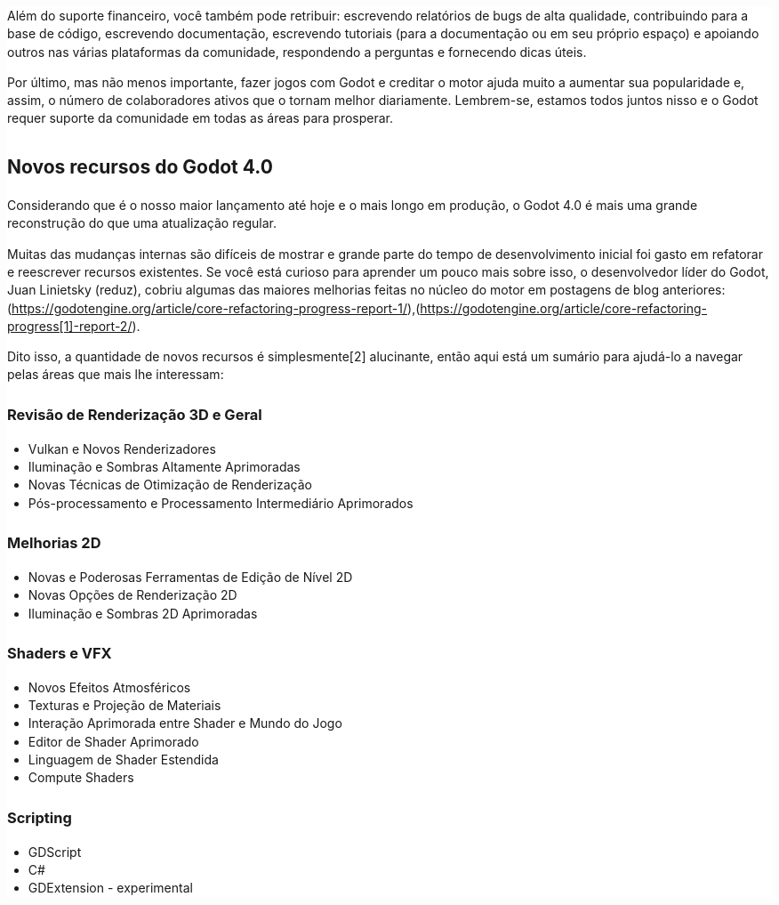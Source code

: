 Além do suporte financeiro, você também pode retribuir: escrevendo relatórios de bugs de alta qualidade, contribuindo para a base de código, escrevendo documentação, escrevendo tutoriais (para a documentação ou em seu próprio espaço) e apoiando outros nas várias plataformas da comunidade, respondendo a perguntas e fornecendo dicas úteis.

Por último, mas não menos importante, fazer jogos com Godot e creditar o motor ajuda muito a aumentar sua popularidade e, assim, o número de colaboradores ativos que o tornam melhor diariamente. Lembrem-se, estamos todos juntos nisso e o Godot requer suporte da comunidade em todas as áreas para prosperar.

## Novos recursos do Godot 4.0

Considerando que é o nosso maior lançamento até hoje e o mais longo em produção, o Godot 4.0 é mais uma grande reconstrução do que uma atualização regular.

Muitas das mudanças internas são difíceis de mostrar e grande parte do tempo de desenvolvimento inicial foi gasto em refatorar e reescrever recursos existentes. Se você está curioso para aprender um pouco mais sobre isso, o desenvolvedor líder do Godot, Juan Linietsky (reduz), cobriu algumas das maiores melhorias feitas no núcleo do motor em postagens de blog anteriores:(https://godotengine.org/article/core-refactoring-progress-report-1/),(https://godotengine.org/article/core-refactoring-progress[1]-report-2/).

Dito isso, a quantidade de novos recursos é simplesmente[2] alucinante, então aqui está um sumário para ajudá-lo a navegar pelas áreas que mais lhe interessam:

### Revisão de Renderização 3D e Geral

*   Vulkan e Novos Renderizadores
*   Iluminação e Sombras Altamente Aprimoradas
*   Novas Técnicas de Otimização de Renderização
*   Pós-processamento e Processamento Intermediário Aprimorados

### Melhorias 2D

*   Novas e Poderosas Ferramentas de Edição de Nível 2D
*   Novas Opções de Renderização 2D
*   Iluminação e Sombras 2D Aprimoradas

### Shaders e VFX

*   Novos Efeitos Atmosféricos
*   Texturas e Projeção de Materiais
*   Interação Aprimorada entre Shader e Mundo do Jogo
*   Editor de Shader Aprimorado
*   Linguagem de Shader Estendida
*   Compute Shaders

### Scripting

*   GDScript
*   C#
*   GDExtension - experimental
